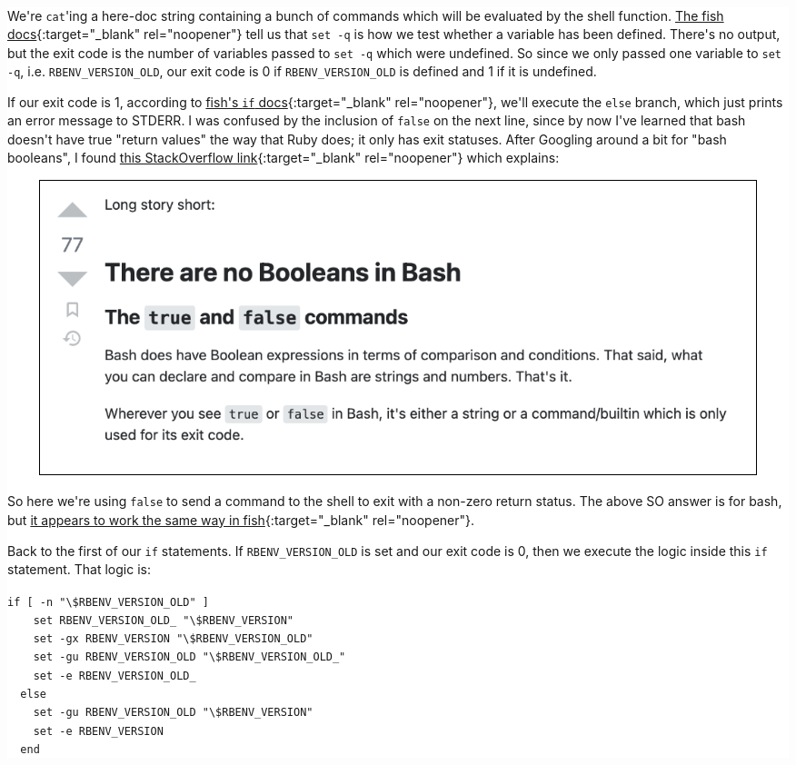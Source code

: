 We're `cat`'ing a here-doc string containing a bunch of commands which will be evaluated by the shell function.  [The fish docs](https://web.archive.org/web/20221009140752/https://fishshell.com/docs/current/cmds/set.html){:target="_blank" rel="noopener"} tell us that `set -q` is how we test whether a variable has been defined.  There's no output, but the exit code is the number of variables passed to `set -q` which were undefined.  So since we only passed one variable to `set -q`, i.e. `RBENV_VERSION_OLD`, our exit code is 0 if `RBENV_VERSION_OLD` is defined and 1 if it is undefined.

If our exit code is 1, according to [fish's `if` docs](https://web.archive.org/web/20221009122727/https://fishshell.com/docs/current/cmds/if.html){:target="_blank" rel="noopener"}, we'll execute the `else` branch, which just prints an error message to STDERR.  I was confused by the inclusion of `false` on the next line, since by now I've learned that bash doesn't have true "return values" the way that Ruby does; it only has exit statuses.  After Googling around a bit for "bash booleans", I found [this StackOverflow link](https://web.archive.org/web/20221010223229/https://stackoverflow.com/questions/2953646/how-can-i-declare-and-use-boolean-variables-in-a-shell-script){:target="_blank" rel="noopener"} which explains:

<p style="text-align: center">
  <img src="/assets/images/screenshot-17mar23-851am.png" width="90%" style="border: 1px solid black; padding: 0.5em">
</p>

So here we're using `false` to send a command to the shell to exit with a non-zero return status.  The above SO answer is for bash, but [it appears to work the same way in fish](https://fishshell.com/docs/current/cmds/false.html#cmd-false){:target="_blank" rel="noopener"}.

Back to the first of our `if` statements.  If `RBENV_VERSION_OLD` is set and our exit code is 0, then we execute the logic inside this `if` statement.  That logic is:

```
if [ -n "\$RBENV_VERSION_OLD" ]
    set RBENV_VERSION_OLD_ "\$RBENV_VERSION"
    set -gx RBENV_VERSION "\$RBENV_VERSION_OLD"
    set -gu RBENV_VERSION_OLD "\$RBENV_VERSION_OLD_"
    set -e RBENV_VERSION_OLD_
  else
    set -gu RBENV_VERSION_OLD "\$RBENV_VERSION"
    set -e RBENV_VERSION
  end
```
